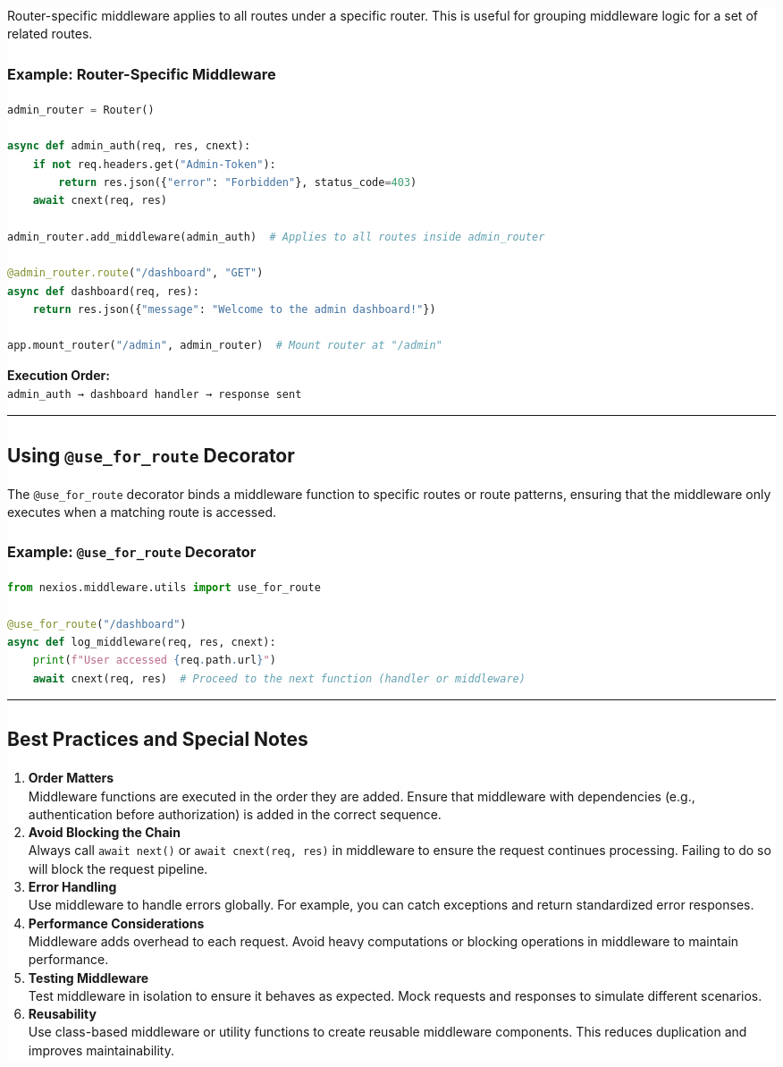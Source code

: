 Router-specific middleware applies to all routes under a specific router. This is useful for grouping middleware logic for a set of related routes.

### **Example: Router-Specific Middleware**

```python
admin_router = Router()

async def admin_auth(req, res, cnext):
    if not req.headers.get("Admin-Token"):
        return res.json({"error": "Forbidden"}, status_code=403)
    await cnext(req, res)

admin_router.add_middleware(admin_auth)  # Applies to all routes inside admin_router

@admin_router.route("/dashboard", "GET")
async def dashboard(req, res):
    return res.json({"message": "Welcome to the admin dashboard!"})

app.mount_router("/admin", admin_router)  # Mount router at "/admin"
```

**Execution Order:**\
`admin_auth → dashboard handler → response sent`

***

## **Using `@use_for_route` Decorator**

The `@use_for_route` decorator binds a middleware function to specific routes or route patterns, ensuring that the middleware only executes when a matching route is accessed.

### **Example: `@use_for_route` Decorator**

```python
from nexios.middleware.utils import use_for_route

@use_for_route("/dashboard")
async def log_middleware(req, res, cnext):
    print(f"User accessed {req.path.url}")
    await cnext(req, res)  # Proceed to the next function (handler or middleware)
```

***

## **Best Practices and Special Notes**

1. **Order Matters**\
   Middleware functions are executed in the order they are added. Ensure that middleware with dependencies (e.g., authentication before authorization) is added in the correct sequence.
2. **Avoid Blocking the Chain**\
   Always call `await next()` or `await cnext(req, res)` in middleware to ensure the request continues processing. Failing to do so will block the request pipeline.
3. **Error Handling**\
   Use middleware to handle errors globally. For example, you can catch exceptions and return standardized error responses.
4. **Performance Considerations**\
   Middleware adds overhead to each request. Avoid heavy computations or blocking operations in middleware to maintain performance.
5. **Testing Middleware**\
   Test middleware in isolation to ensure it behaves as expected. Mock requests and responses to simulate different scenarios.
6. **Reusability**\
   Use class-based middleware or utility functions to create reusable middleware components. This reduces duplication and improves maintainability.